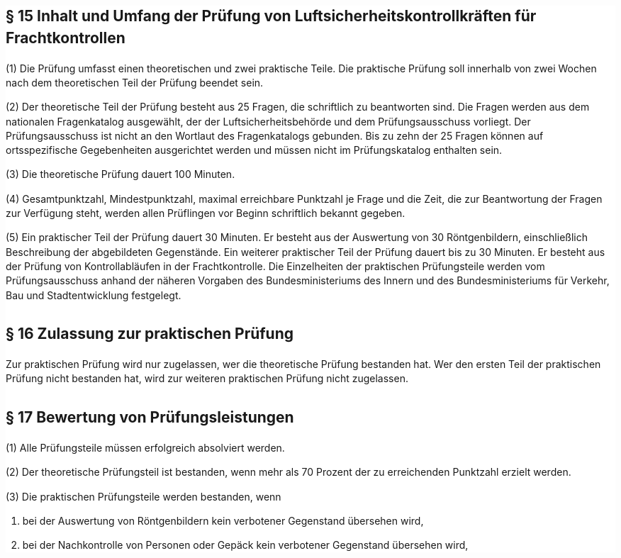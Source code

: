 
## § 15 Inhalt und Umfang der Prüfung von Luftsicherheitskontrollkräften für Frachtkontrollen

(1) Die Prüfung umfasst einen theoretischen und zwei praktische Teile.
Die praktische Prüfung soll innerhalb von zwei Wochen nach dem
theoretischen Teil der Prüfung beendet sein.

(2) Der theoretische Teil der Prüfung besteht aus 25 Fragen, die
schriftlich zu beantworten sind. Die Fragen werden aus dem nationalen
Fragenkatalog ausgewählt, der der Luftsicherheitsbehörde und dem
Prüfungsausschuss vorliegt. Der Prüfungsausschuss ist nicht an den
Wortlaut des Fragenkatalogs gebunden. Bis zu zehn der 25 Fragen können
auf ortsspezifische Gegebenheiten ausgerichtet werden und müssen nicht
im Prüfungskatalog enthalten sein.

(3) Die theoretische Prüfung dauert 100 Minuten.

(4) Gesamtpunktzahl, Mindestpunktzahl, maximal erreichbare Punktzahl
je Frage und die Zeit, die zur Beantwortung der Fragen zur Verfügung
steht, werden allen Prüflingen vor Beginn schriftlich bekannt gegeben.

(5) Ein praktischer Teil der Prüfung dauert 30 Minuten. Er besteht aus
der Auswertung von 30 Röntgenbildern, einschließlich Beschreibung der
abgebildeten Gegenstände. Ein weiterer praktischer Teil der Prüfung
dauert bis zu 30 Minuten. Er besteht aus der Prüfung von
Kontrollabläufen in der Frachtkontrolle. Die Einzelheiten der
praktischen Prüfungsteile werden vom Prüfungsausschuss anhand der
näheren Vorgaben des Bundesministeriums des Innern und des
Bundesministeriums für Verkehr, Bau und Stadtentwicklung festgelegt.


## § 16 Zulassung zur praktischen Prüfung

Zur praktischen Prüfung wird nur zugelassen, wer die theoretische
Prüfung bestanden hat. Wer den ersten Teil der praktischen Prüfung
nicht bestanden hat, wird zur weiteren praktischen Prüfung nicht
zugelassen.


## § 17 Bewertung von Prüfungsleistungen

(1) Alle Prüfungsteile müssen erfolgreich absolviert werden.

(2) Der theoretische Prüfungsteil ist bestanden, wenn mehr als 70
Prozent der zu erreichenden Punktzahl erzielt werden.

(3) Die praktischen Prüfungsteile werden bestanden, wenn

1.  bei der Auswertung von Röntgenbildern kein verbotener Gegenstand
    übersehen wird,


2.  bei der Nachkontrolle von Personen oder Gepäck kein verbotener
    Gegenstand übersehen wird,
